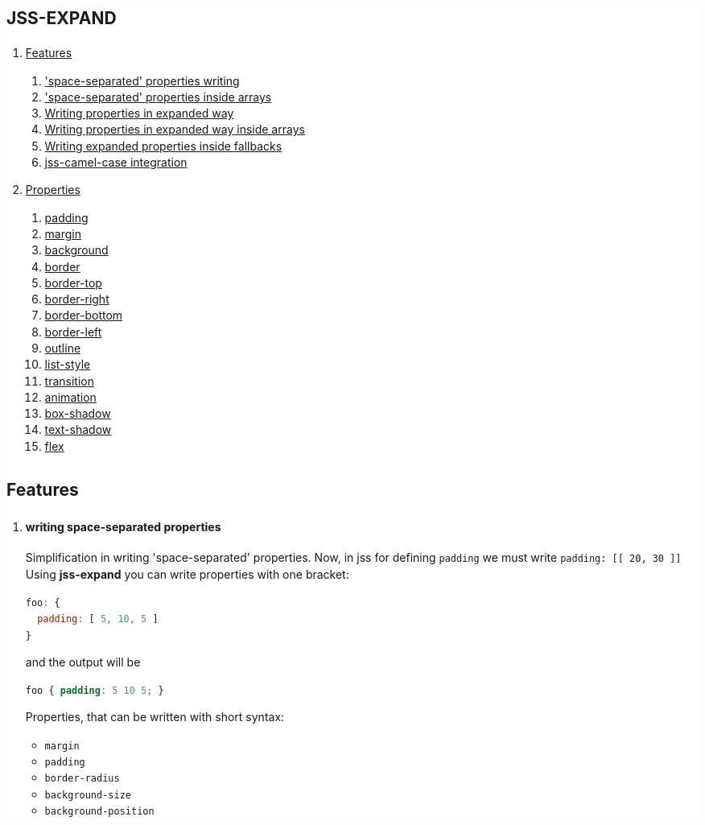 ## JSS-EXPAND

1. [Features](#features)
    1. ['space-separated' properties writing](#user-content-writing-space-separated-properties)
    2. ['space-separated' properties inside arrays](#user-content-space-separated-properties-inside-arrays)
    3. [Writing properties in expanded way](#user-content-writing-properties-in-expanded-way)
    4. [Writing properties in expanded way inside arrays](#user-content-writing-properties-in-expanded-way-inside-arrays)
    5. [Writing expanded properties inside fallbacks](#user-content-writing-expanded-properties-inside-fallbacks)
    6. [jss-camel-case integration](#user-content-jss-camel-case-integration)

2. [Properties](#properties)
    1. [padding](#padding)
    2. [margin](#margin)
    3. [background](#background)
    4. [border](#border)
    5. [border-top](#border-top)
    6. [border-right](#border-right)
    7. [border-bottom](#border-bottom)
    8. [border-left](#border-left)
    9. [outline](#outline)
    10. [list-style](#list-style)
    11. [transition](#transition)
    12. [animation](#animation)
    13. [box-shadow](#box-shadow)
    14. [text-shadow](#text-shadow)
    15. [flex](#flex)

## Features

1. #### writing space-separated properties

    Simplification in writing 'space-separated' properties. Now, in jss for defining `padding` we must write `padding: [[ 20, 30 ]]`
    Using **jss-expand** you can write properties with one bracket:

    ````````````````````js
    foo: {
      padding: [ 5, 10, 5 ]
    }
    ````````````````````
    and the output will be
    ````````````````````css
    foo { padding: 5 10 5; }
    ````````````````````
    Properties, that can be written with short syntax:
    * `margin`
    * `padding`
    * `border-radius`
    * `background-size`
    * `background-position`
